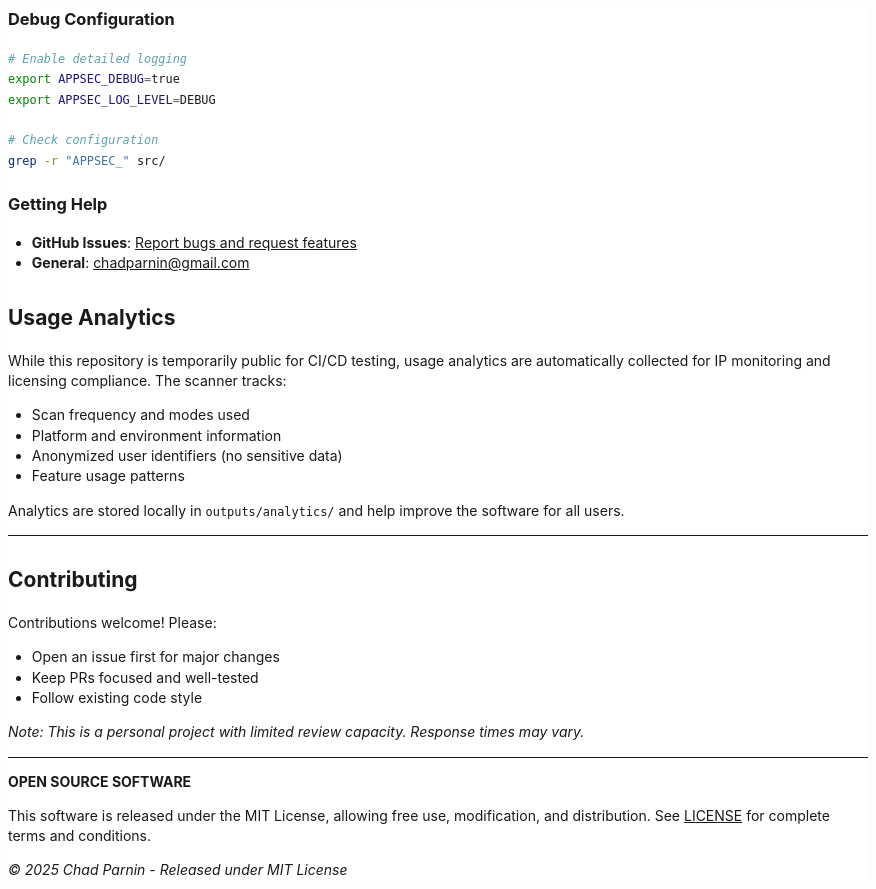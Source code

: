 ### Debug Configuration
```bash
# Enable detailed logging
export APPSEC_DEBUG=true
export APPSEC_LOG_LEVEL=DEBUG

# Check configuration
grep -r "APPSEC_" src/
```

### Getting Help
- **GitHub Issues**: [Report bugs and request features](https://github.com/cparnin/AppSecRemediator/issues)
- **General**: chadparnin@gmail.com

## Usage Analytics

While this repository is temporarily public for CI/CD testing, usage analytics are automatically collected for IP monitoring and licensing compliance. The scanner tracks:

- Scan frequency and modes used
- Platform and environment information  
- Anonymized user identifiers (no sensitive data)
- Feature usage patterns

Analytics are stored locally in `outputs/analytics/` and help improve the software for all users.

---

## Contributing

Contributions welcome! Please:
- Open an issue first for major changes
- Keep PRs focused and well-tested  
- Follow existing code style

*Note: This is a personal project with limited review capacity. Response times may vary.*

---

**OPEN SOURCE SOFTWARE**

This software is released under the MIT License, allowing free use, modification, and distribution. See [LICENSE](LICENSE) for complete terms and conditions.

*© 2025 Chad Parnin - Released under MIT License*
